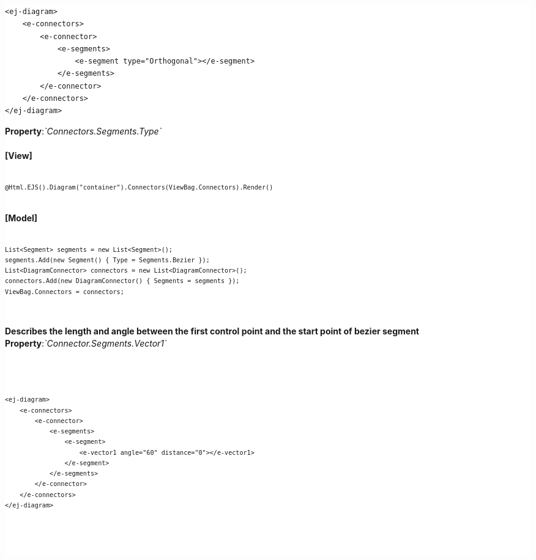     <ej-diagram>
        <e-connectors>
            <e-connector>
                <e-segments>
                    <e-segment type="Orthogonal"></e-segment>
                </e-segments>
            </e-connector>
        </e-connectors>
    </ej-diagram>

</code>
</td>
<td>
<b>Property</b>:<i>`Connectors.Segments.Type`</i>
<br>
<br>
<b>[View]</b>
<code>

    @Html.EJS().Diagram("container").Connectors(ViewBag.Connectors).Render()

</code>
<b>[Model]</b>
<code>

    List<Segment> segments = new List<Segment>();
    segments.Add(new Segment() { Type = Segments.Bezier });
    List<DiagramConnector> connectors = new List<DiagramConnector>();
    connectors.Add(new DiagramConnector() { Segments = segments });
    ViewBag.Connectors = connectors;

</code></td>

</tr>

<tr>
<td><b>Describes the length and angle between the first control point and the start point of bezier segment</b></td>
<td>
<b>Property</b>:<i>`Connector.Segments.Vector1`</i>
<br>
<br>
<code>

    <ej-diagram>
        <e-connectors>
            <e-connector>
                <e-segments>
                    <e-segment>
                        <e-vector1 angle="60" distance="0"></e-vector1>
                    </e-segment>
                </e-segments>
            </e-connector>
        </e-connectors>
    </ej-diagram>

